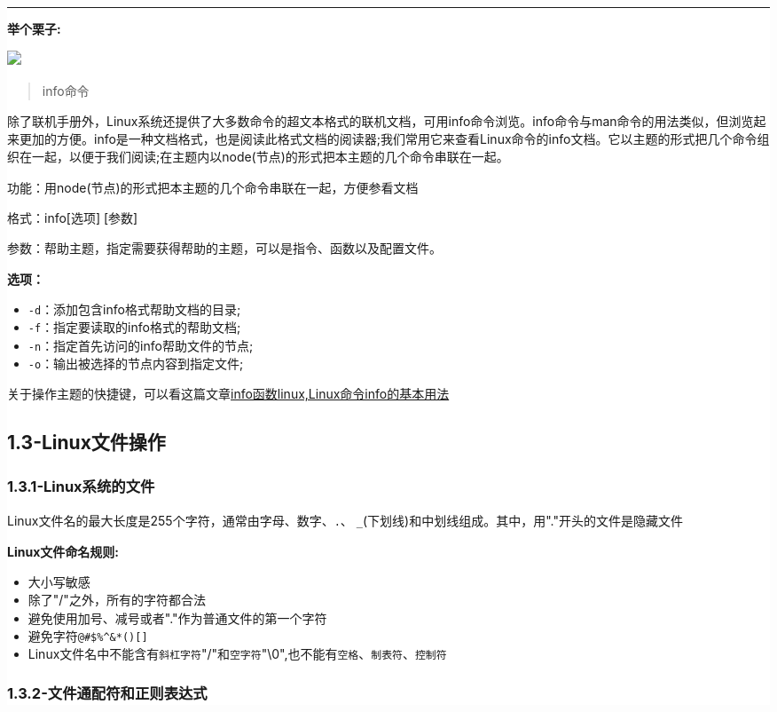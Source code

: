 <hr/>

<strong>举个栗子:</strong>

<img src="https://i.loli.net/2021/09/19/8uBLiPOvbKQSsdE.png"/>



<blockquote>
    <p>info命令</p>
</blockquote>

除了联机手册外，Linux系统还提供了大多数命令的超文本格式的联机文档，可用info命令浏览。info命令与man命令的用法类似，但浏览起来更加的方便。info是一种文档格式，也是阅读此格式文档的阅读器;我们常用它来查看Linux命令的info文档。它以主题的形式把几个命令组织在一起，以便于我们阅读;在主题内以node(节点)的形式把本主题的几个命令串联在一起。



功能：用node(节点)的形式把本主题的几个命令串联在一起，方便参看文档

格式：info[选项] [参数]

参数：帮助主题，指定需要获得帮助的主题，可以是指令、函数以及配置文件。

<strong>选项：</strong>

<ul>
    <li><code>-d</code>：添加包含info格式帮助文档的目录;</li>
    <li><code>-f</code>：指定要读取的info格式的帮助文档;</li>
    <li><code>-n</code>：指定首先访问的info帮助文件的节点;</li>
    <li><code>-o</code>：输出被选择的节点内容到指定文件;</li>
</ul>

<div><span>关于操作主题的快捷键，可以看这篇文章</span><a href="https://blog.csdn.net/weixin_39884144/article/details/116773187?ops_request_misc=&request_id=&biz_id=102&utm_term=Linux%20info%E5%91%BD%E4%BB%A4%E7%94%A8%E6%B3%95&utm_medium=distribute.pc_search_result.none-task-blog-2~all~sobaiduweb~default-6-116773187.first_rank_v2_pc_rank_v29&spm=1018.2226.3001.4187">info函数linux,Linux命令info的基本用法</a></div>



## 1.3-Linux文件操作

### 1.3.1-Linux系统的文件

<span>Linux文件名的最大长度是255个字符，通常由字母、数字、<code>.</code>、&nbsp;<code>_</code></span>(下划线)和中划线组成。其中，用"."开头的文件是隐藏文件

<strong>Linux文件命名规则:</strong>

<ul>
    <li>大小写敏感</li>
    <li>除了"/"之外，所有的字符都合法</li>
    <li>避免使用加号、减号或者"."作为普通文件的第一个字符</li>
    <li>避免字符<code>@#$%^&*()[]</code></li>
    <li>Linux文件名中不能含有<code>斜杠字符</code>"/"和<code>空字符</code>"\0",也不能有<code>空格</code>、<code>制表符</code>、<code>控制符</code></li>
</ul>

### 1.3.2-文件通配符和正则表达式
